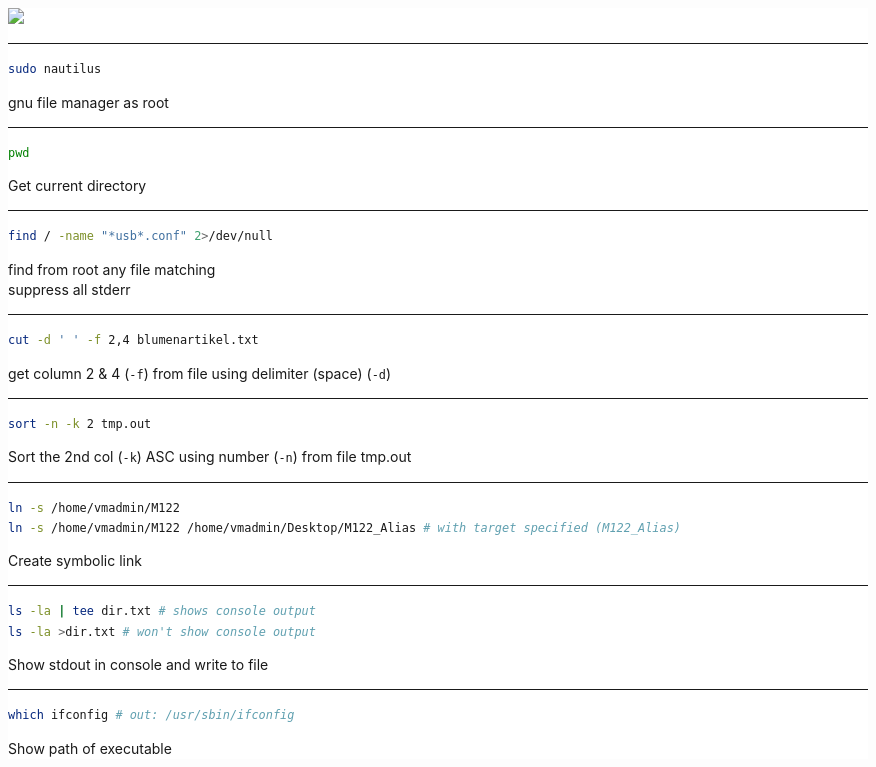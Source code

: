 ![](files/permission_list.png)

---

```bash
sudo nautilus
```
gnu file manager as root

---

```bash
pwd
```
Get current directory

---

```bash
find / -name "*usb*.conf" 2>/dev/null
```
find from root any file matching  
suppress all stderr

---

```bash
cut -d ' ' -f 2,4 blumenartikel.txt
```
get column 2 & 4 (`-f`) from file using delimiter (space) (`-d`)

---

```bash
sort -n -k 2 tmp.out
```
Sort the 2nd col (`-k`) ASC using number (`-n`) from file tmp.out

---

```bash
ln -s /home/vmadmin/M122
ln -s /home/vmadmin/M122 /home/vmadmin/Desktop/M122_Alias # with target specified (M122_Alias)
```
Create symbolic link

---

```bash
ls -la | tee dir.txt # shows console output
ls -la >dir.txt # won't show console output
```
Show stdout in console and write to file

---

```bash
which ifconfig # out: /usr/sbin/ifconfig
```
Show path of executable
